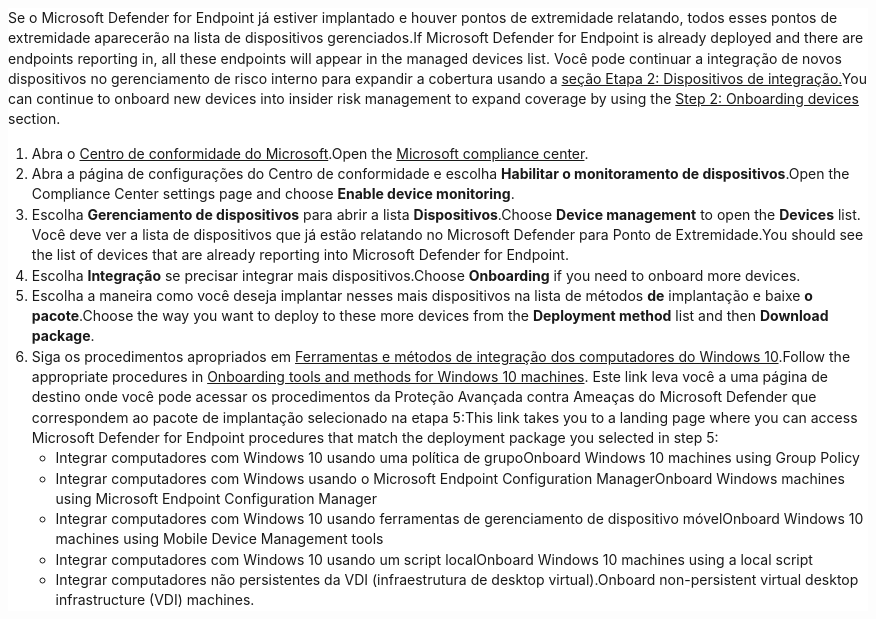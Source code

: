 <span data-ttu-id="94b4f-215">Se o Microsoft Defender for Endpoint já estiver implantado e houver pontos de extremidade relatando, todos esses pontos de extremidade aparecerão na lista de dispositivos gerenciados.</span><span class="sxs-lookup"><span data-stu-id="94b4f-215">If Microsoft Defender for Endpoint is already deployed and there are endpoints reporting in, all these endpoints will appear in the managed devices list.</span></span> <span data-ttu-id="94b4f-216">Você pode continuar a integração de novos dispositivos no gerenciamento de risco interno para expandir a cobertura usando a [seção Etapa 2: Dispositivos de integração.](insider-risk-management-settings.md#OnboardStep2)</span><span class="sxs-lookup"><span data-stu-id="94b4f-216">You can continue to onboard new devices into insider risk management to expand coverage by using the [Step 2: Onboarding devices](insider-risk-management-settings.md#OnboardStep2) section.</span></span>

1. <span data-ttu-id="94b4f-217">Abra o [Centro de conformidade do Microsoft](https://compliance.microsoft.com).</span><span class="sxs-lookup"><span data-stu-id="94b4f-217">Open the [Microsoft compliance center](https://compliance.microsoft.com).</span></span>
2. <span data-ttu-id="94b4f-218">Abra a página de configurações do Centro de conformidade e escolha **Habilitar o monitoramento de dispositivos**.</span><span class="sxs-lookup"><span data-stu-id="94b4f-218">Open the Compliance Center settings page and choose **Enable device monitoring**.</span></span>
3. <span data-ttu-id="94b4f-219">Escolha **Gerenciamento de dispositivos** para abrir a lista **Dispositivos**.</span><span class="sxs-lookup"><span data-stu-id="94b4f-219">Choose **Device management** to open the **Devices** list.</span></span> <span data-ttu-id="94b4f-220">Você deve ver a lista de dispositivos que já estão relatando no Microsoft Defender para Ponto de Extremidade.</span><span class="sxs-lookup"><span data-stu-id="94b4f-220">You should see the list of devices that are already reporting into Microsoft Defender for Endpoint.</span></span>
4. <span data-ttu-id="94b4f-221">Escolha **Integração** se precisar integrar mais dispositivos.</span><span class="sxs-lookup"><span data-stu-id="94b4f-221">Choose **Onboarding** if you need to onboard more devices.</span></span>
5. <span data-ttu-id="94b4f-222">Escolha a maneira como você deseja implantar nesses mais dispositivos na lista de métodos **de** implantação e baixe **o pacote**.</span><span class="sxs-lookup"><span data-stu-id="94b4f-222">Choose the way you want to deploy to these more devices from the **Deployment method** list and then **Download package**.</span></span>
6. <span data-ttu-id="94b4f-223">Siga os procedimentos apropriados em [Ferramentas e métodos de integração dos computadores do Windows 10](/windows/security/threat-protection/microsoft-defender-atp/configure-endpoints).</span><span class="sxs-lookup"><span data-stu-id="94b4f-223">Follow the appropriate procedures in [Onboarding tools and methods for Windows 10 machines](/windows/security/threat-protection/microsoft-defender-atp/configure-endpoints).</span></span> <span data-ttu-id="94b4f-224">Este link leva você a uma página de destino onde você pode acessar os procedimentos da Proteção Avançada contra Ameaças do Microsoft Defender que correspondem ao pacote de implantação selecionado na etapa 5:</span><span class="sxs-lookup"><span data-stu-id="94b4f-224">This link takes you to a landing page where you can access Microsoft Defender for Endpoint procedures that match the deployment package you selected in step 5:</span></span>
    - <span data-ttu-id="94b4f-225">Integrar computadores com Windows 10 usando uma política de grupo</span><span class="sxs-lookup"><span data-stu-id="94b4f-225">Onboard Windows 10 machines using Group Policy</span></span>
    - <span data-ttu-id="94b4f-226">Integrar computadores com Windows usando o Microsoft Endpoint Configuration Manager</span><span class="sxs-lookup"><span data-stu-id="94b4f-226">Onboard Windows machines using Microsoft Endpoint Configuration Manager</span></span>
    - <span data-ttu-id="94b4f-227">Integrar computadores com Windows 10 usando ferramentas de gerenciamento de dispositivo móvel</span><span class="sxs-lookup"><span data-stu-id="94b4f-227">Onboard Windows 10 machines using Mobile Device Management tools</span></span>
    - <span data-ttu-id="94b4f-228">Integrar computadores com Windows 10 usando um script local</span><span class="sxs-lookup"><span data-stu-id="94b4f-228">Onboard Windows 10 machines using a local script</span></span>
    - <span data-ttu-id="94b4f-229">Integrar computadores não persistentes da VDI (infraestrutura de desktop virtual).</span><span class="sxs-lookup"><span data-stu-id="94b4f-229">Onboard non-persistent virtual desktop infrastructure (VDI) machines.</span></span>
